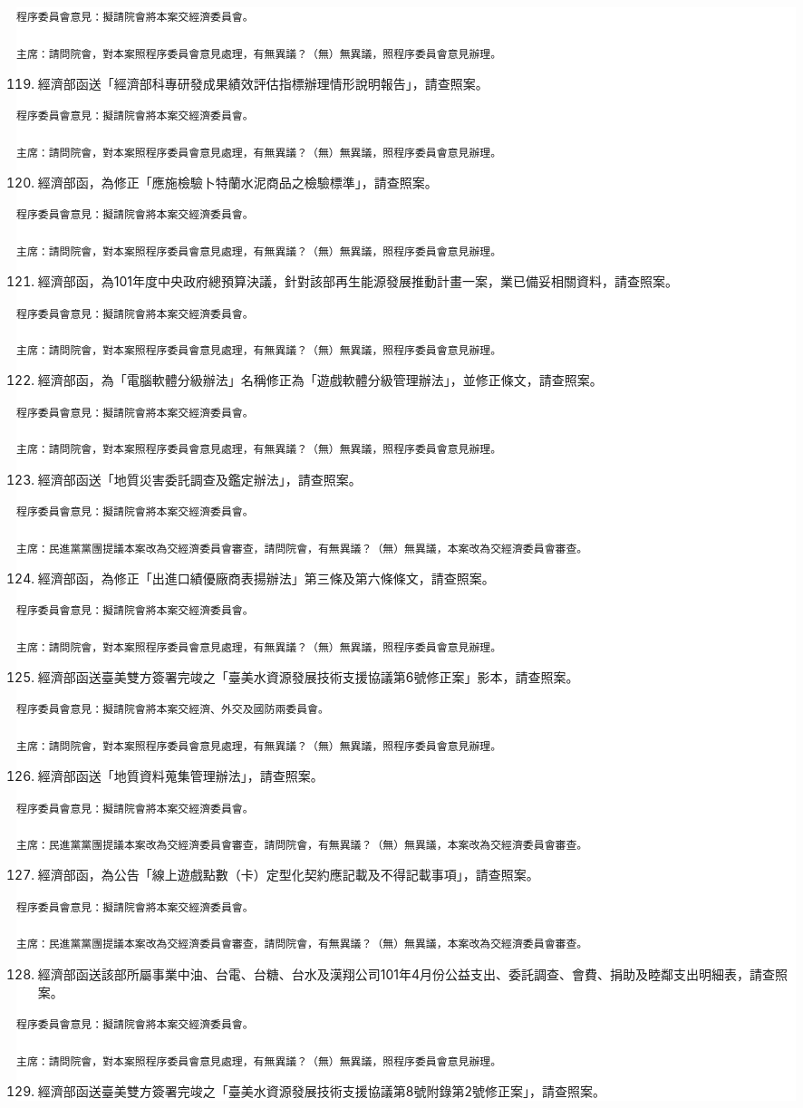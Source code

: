     程序委員會意見：擬請院會將本案交經濟委員會。

    主席：請問院會，對本案照程序委員會意見處理，有無異議？（無）無異議，照程序委員會意見辦理。

119. 經濟部函送「經濟部科專研發成果績效評估指標辦理情形說明報告」，請查照案。

    程序委員會意見：擬請院會將本案交經濟委員會。

    主席：請問院會，對本案照程序委員會意見處理，有無異議？（無）無異議，照程序委員會意見辦理。

120. 經濟部函，為修正「應施檢驗卜特蘭水泥商品之檢驗標準」，請查照案。

    程序委員會意見：擬請院會將本案交經濟委員會。

    主席：請問院會，對本案照程序委員會意見處理，有無異議？（無）無異議，照程序委員會意見辦理。

121. 經濟部函，為101年度中央政府總預算決議，針對該部再生能源發展推動計畫一案，業已備妥相關資料，請查照案。

    程序委員會意見：擬請院會將本案交經濟委員會。

    主席：請問院會，對本案照程序委員會意見處理，有無異議？（無）無異議，照程序委員會意見辦理。

122. 經濟部函，為「電腦軟體分級辦法」名稱修正為「遊戲軟體分級管理辦法」，並修正條文，請查照案。

    程序委員會意見：擬請院會將本案交經濟委員會。

    主席：請問院會，對本案照程序委員會意見處理，有無異議？（無）無異議，照程序委員會意見辦理。

123. 經濟部函送「地質災害委託調查及鑑定辦法」，請查照案。

    程序委員會意見：擬請院會將本案交經濟委員會。

    主席：民進黨黨團提議本案改為交經濟委員會審查，請問院會，有無異議？（無）無異議，本案改為交經濟委員會審查。

124. 經濟部函，為修正「出進口績優廠商表揚辦法」第三條及第六條條文，請查照案。

    程序委員會意見：擬請院會將本案交經濟委員會。

    主席：請問院會，對本案照程序委員會意見處理，有無異議？（無）無異議，照程序委員會意見辦理。

125. 經濟部函送臺美雙方簽署完竣之「臺美水資源發展技術支援協議第6號修正案」影本，請查照案。

    程序委員會意見：擬請院會將本案交經濟、外交及國防兩委員會。

    主席：請問院會，對本案照程序委員會意見處理，有無異議？（無）無異議，照程序委員會意見辦理。

126. 經濟部函送「地質資料蒐集管理辦法」，請查照案。

    程序委員會意見：擬請院會將本案交經濟委員會。

    主席：民進黨黨團提議本案改為交經濟委員會審查，請問院會，有無異議？（無）無異議，本案改為交經濟委員會審查。

127. 經濟部函，為公告「線上遊戲點數（卡）定型化契約應記載及不得記載事項」，請查照案。

    程序委員會意見：擬請院會將本案交經濟委員會。

    主席：民進黨黨團提議本案改為交經濟委員會審查，請問院會，有無異議？（無）無異議，本案改為交經濟委員會審查。

128. 經濟部函送該部所屬事業中油、台電、台糖、台水及漢翔公司101年4月份公益支出、委託調查、會費、捐助及睦鄰支出明細表，請查照案。

    程序委員會意見：擬請院會將本案交經濟委員會。

    主席：請問院會，對本案照程序委員會意見處理，有無異議？（無）無異議，照程序委員會意見辦理。

129. 經濟部函送臺美雙方簽署完竣之「臺美水資源發展技術支援協議第8號附錄第2號修正案」，請查照案。
